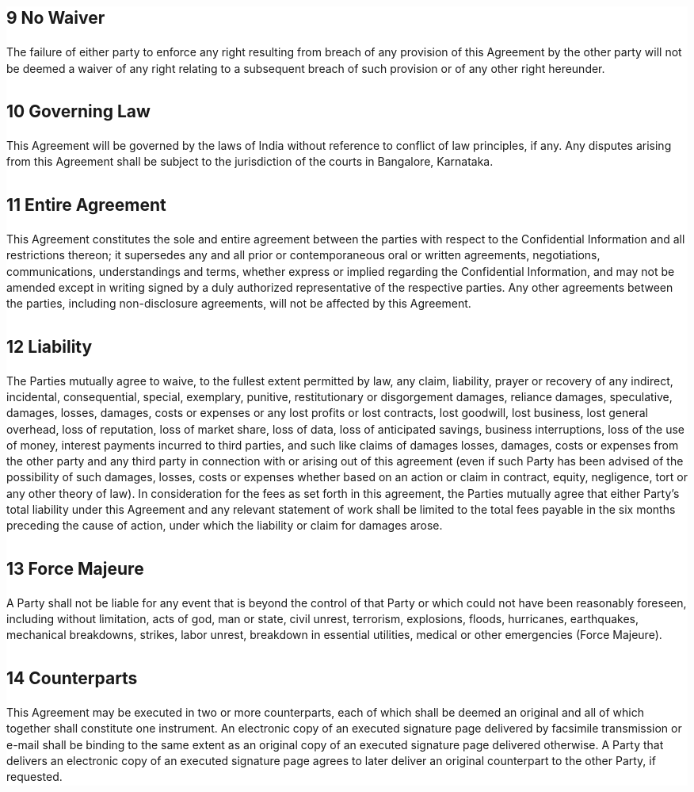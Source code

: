 ## **9 No Waiver** <a id="9-no-waiver"></a>

The failure of either party to enforce any right resulting from breach of any provision of this Agreement by the other party will not be deemed a waiver of any right relating to a subsequent breach of such provision or of any other right hereunder.

## **10 Governing Law** <a id="10-governing-law"></a>

This Agreement will be governed by the laws of India without reference to conflict of law principles, if any. Any disputes arising from this Agreement shall be subject to the jurisdiction of the courts in Bangalore, Karnataka.

## **11 Entire Agreement** <a id="11-entire-agreement"></a>

This Agreement constitutes the sole and entire agreement between the parties with respect to the Confidential Information and all restrictions thereon; it supersedes any and all prior or contemporaneous oral or written agreements, negotiations, communications, understandings and terms, whether express or implied regarding the Confidential Information, and may not be amended except in writing signed by a duly authorized representative of the respective parties. Any other agreements between the parties, including non-disclosure agreements, will not be affected by this Agreement.

## **12 Liability** <a id="12-liability"></a>

The Parties mutually agree to waive, to the fullest extent permitted by law, any claim, liability, prayer or recovery of any indirect, incidental, consequential, special, exemplary, punitive, restitutionary or disgorgement damages, reliance damages, speculative, damages, losses, damages, costs or expenses or any lost profits or lost contracts, lost goodwill, lost business, lost general overhead, loss of reputation, loss of market share, loss of data, loss of anticipated savings, business interruptions, loss of the use of money, interest payments incurred to third parties, and such like claims of damages losses, damages, costs or expenses from the other party and any third party in connection with or arising out of this agreement \(even if such Party has been advised of the possibility of such damages, losses, costs or expenses whether based on an action or claim in contract, equity, negligence, tort or any other theory of law\). In consideration for the fees as set forth in this agreement, the Parties mutually agree that either Party’s total liability under this Agreement and any relevant statement of work shall be limited to the total fees payable in the six months preceding the cause of action, under which the liability or claim for damages arose.

## **13 Force Majeure** <a id="13-force-majeure"></a>

A Party shall not be liable for any event that is beyond the control of that Party or which could not have been reasonably foreseen, including without limitation, acts of god, man or state, civil unrest, terrorism, explosions, floods, hurricanes, earthquakes, mechanical breakdowns, strikes, labor unrest, breakdown in essential utilities, medical or other emergencies \(Force Majeure\).

## **14 Counterparts** <a id="14-counterparts"></a>

This Agreement may be executed in two or more counterparts, each of which shall be deemed an original and all of which together shall constitute one instrument. An electronic copy of an executed signature page delivered by facsimile transmission or e-mail shall be binding to the same extent as an original copy of an executed signature page delivered otherwise. A Party that delivers an electronic copy of an executed signature page agrees to later deliver an original counterpart to the other Party, if requested.
